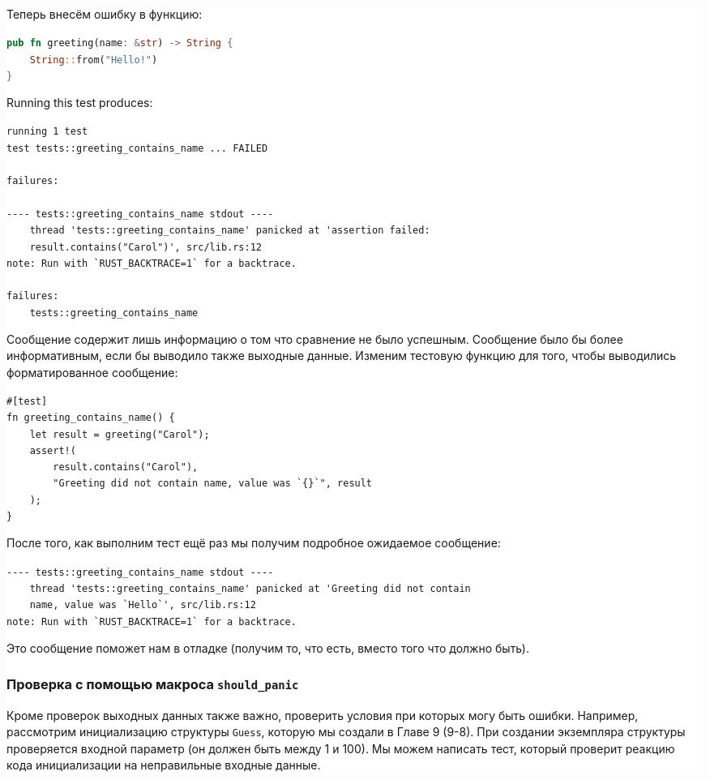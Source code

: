 Теперь внесём ошибку в функцию:

```rust
pub fn greeting(name: &str) -> String {
    String::from("Hello!")
}
```

Running this test produces:

```text
running 1 test
test tests::greeting_contains_name ... FAILED

failures:

---- tests::greeting_contains_name stdout ----
	thread 'tests::greeting_contains_name' panicked at 'assertion failed:
    result.contains("Carol")', src/lib.rs:12
note: Run with `RUST_BACKTRACE=1` for a backtrace.

failures:
    tests::greeting_contains_name
```

Сообщение содержит лишь информацию о том что сравнение не было успешным. Сообщение
было бы более информативным, если бы выводило также выходные данные. Изменим
тестовую функцию для того, чтобы выводились форматированное сообщение:

```rust,ignore
#[test]
fn greeting_contains_name() {
    let result = greeting("Carol");
    assert!(
        result.contains("Carol"),
        "Greeting did not contain name, value was `{}`", result
    );
}
```

После того, как выполним тест ещё раз мы получим подробное ожидаемое сообщение:

```text
---- tests::greeting_contains_name stdout ----
	thread 'tests::greeting_contains_name' panicked at 'Greeting did not contain
    name, value was `Hello`', src/lib.rs:12
note: Run with `RUST_BACKTRACE=1` for a backtrace.
```

Это сообщение поможет нам в отладке (получим то, что есть, вместо того что должно быть).

### Проверка с помощью макроса `should_panic`

Кроме проверок выходных данных также важно, проверить условия при которых могу быть
ошибки. Например, рассмотрим инициализацию структуры `Guess`, которую мы создали в
Главе 9 (9-8). При создании экземпляра структуры проверяется входной параметр (он
должен быть между 1 и 100). Мы можем написать тест, который проверит реакцию кода
инициализации на неправильные входные данные.
